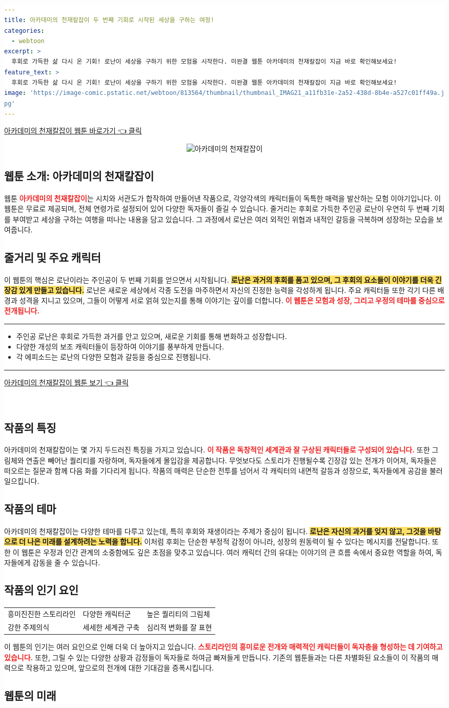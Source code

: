 ```yaml
---
title: 아카데미의 천재칼잡이 두 번째 기회로 시작된 세상을 구하는 여정!
categories:
  - webtoon
excerpt: >
  후회로 가득한 삶 다시 온 기회! 로난이 세상을 구하기 위한 모험을 시작한다. 미완결 웹툰 아카데미의 천재칼잡이 지금 바로 확인해보세요!
feature_text: >
  후회로 가득한 삶 다시 온 기회! 로난이 세상을 구하기 위한 모험을 시작한다. 미완결 웹툰 아카데미의 천재칼잡이 지금 바로 확인해보세요!
image: 'https://image-comic.pstatic.net/webtoon/813564/thumbnail/thumbnail_IMAG21_a11fb31e-2a52-438d-8b4e-a527c01ff49a.jpg'
---
```


<p><a class="modoo-button" href="https://comic.naver.com/webtoon/list?titleId=813564" rel="nofollow noopener">아카데미의 천재칼잡이 웹툰 바로가기 👈 클릭</a></p>
<figure class="image" style="width: 50%; height: 50%; text-align: center; margin: auto;"><img alt="아카데미의 천재칼잡이" src="https://image-comic.pstatic.net/webtoon/813564/thumbnail/thumbnail_IMAG21_a11fb31e-2a52-438d-8b4e-a527c01ff49a.jpg" style="width: 100%; height: 100%; object-fit: cover;"/></figure>
<h2 id="웹툰_소개">웹툰 소개: 아카데미의 천재칼잡이</h2>
<p>웹툰 <b><span style="color: #ee2323;">아카데미의 천재칼잡이</span></b>는 시치와 서관도가 합작하여 만들어낸 작품으로, 각양각색의 캐릭터들이 독특한 매력을 발산하는 모험 이야기입니다. 이 웹툰은 무료로 제공되며, 전체 연령가로 설정되어 있어 다양한 독자들이 즐길 수 있습니다. 줄거리는 후회로 가득한 주인공 로난이 우연히 두 번째 기회를 부여받고 세상을 구하는 여행을 떠나는 내용을 담고 있습니다. 그 과정에서 로난은 여러 외적인 위협과 내적인 갈등을 극복하며 성장하는 모습을 보여줍니다.</p>
<h2 id="줄거리_및_주요_캐릭터">줄거리 및 주요 캐릭터</h2>
<p>이 웹툰의 핵심은 로난이라는 주인공이 두 번째 기회를 얻으면서 시작됩니다. <b><span style="background-color: #ffe066;">로난은 과거의 후회를 품고 있으며, 그 후회의 요소들이 이야기를 더욱 긴장감 있게 만들고 있습니다.</span></b> 로난은 새로운 세상에서 각종 도전을 마주하면서 자신의 진정한 능력을 각성하게 됩니다. 주요 캐릭터들 또한 각기 다른 배경과 성격을 지니고 있으며, 그들이 어떻게 서로 얽혀 있는지를 통해 이야기는 깊이를 더합니다. <b><span style="color: #ee2323;">이 웹툰은 모험과 성장, 그리고 우정의 테마를 중심으로 전개됩니다.</span></b></p>
<hr/>
<ul>
<li>주인공 로난은 후회로 가득한 과거를 안고 있으며, 새로운 기회를 통해 변화하고 성장합니다.</li>
<li>다양한 개성의 보조 캐릭터들이 등장하여 이야기를 풍부하게 만듭니다.</li>
<li>각 에피소드는 로난의 다양한 모험과 갈등을 중심으로 진행됩니다.</li>
</ul>
<hr/>
<p><a class="modoo-button" href="https://m.comic.naver.com/webtoon/list?titleId=813564" rel="nofollow noopener">아카데미의 천재칼잡이 웹툰 보기 👈 클릭</a></p><br/>
<h2 id="작품의_특징">작품의 특징</h2>
<p>아카데미의 천재칼잡이는 몇 가지 두드러진 특징을 가지고 있습니다. <b><span style="color: #ee2323;">이 작품은 독창적인 세계관과 잘 구상된 캐릭터들로 구성되어 있습니다.</span></b> 또한 그림체와 연출은 빼어난 퀄리티를 자랑하며, 독자들에게 몰입감을 제공합니다. 무엇보다도 스토리가 진행될수록 긴장감 있는 전개가 이어져, 독자들은 떠오르는 질문과 함께 다음 화를 기다리게 됩니다. 작품의 매력은 단순한 전투를 넘어서 각 캐릭터의 내면적 갈등과 성장으로, 독자들에게 공감을 불러일으킵니다.</p>
<h2 id="작품의_테마">작품의 테마</h2>
<p>아카데미의 천재칼잡이는 다양한 테마를 다루고 있는데, 특히 후회와 재생이라는 주제가 중심이 됩니다. <b><span style="background-color: #ffe066;">로난은 자신의 과거를 잊지 않고, 그것을 바탕으로 더 나은 미래를 설계하려는 노력을 합니다.</span></b> 이처럼 후회는 단순한 부정적 감정이 아니라, 성장의 원동력이 될 수 있다는 메시지를 전달합니다. 또한 이 웹툰은 우정과 인간 관계의 소중함에도 깊은 초점을 맞추고 있습니다. 여러 캐릭터 간의 유대는 이야기의 큰 흐름 속에서 중요한 역할을 하여, 독자들에게 감동을 줄 수 있습니다.</p>
<h2 id="작품의_인기_요인">작품의 인기 요인</h2>
<table>
<tr>
<td>흥미진진한 스토리라인</td>
<td>다양한 캐릭터군</td>
<td>높은 퀄리티의 그림체</td>
</tr>
<tr>
<td>강한 주제의식</td>
<td>세세한 세계관 구축</td>
<td>심리적 변화를 잘 표현</td>
</tr>
</table>
<p>이 웹툰의 인기는 여러 요인으로 인해 더욱 더 높아지고 있습니다. <b><span style="color: #ee2323;">스토리라인의 흥미로운 전개와 매력적인 캐릭터들이 독자층을 형성하는 데 기여하고 있습니다.</span></b> 또한, 그릴 수 있는 다양한 상황과 감정들이 독자들로 하여금 빠져들게 만듭니다. 기존의 웹툰들과는 다른 차별화된 요소들이 이 작품의 매력으로 작용하고 있으며, 앞으로의 전개에 대한 기대감을 증폭시킵니다.</p>
<h2 id="웹툰의_미래">웹툰의 미래</h2>